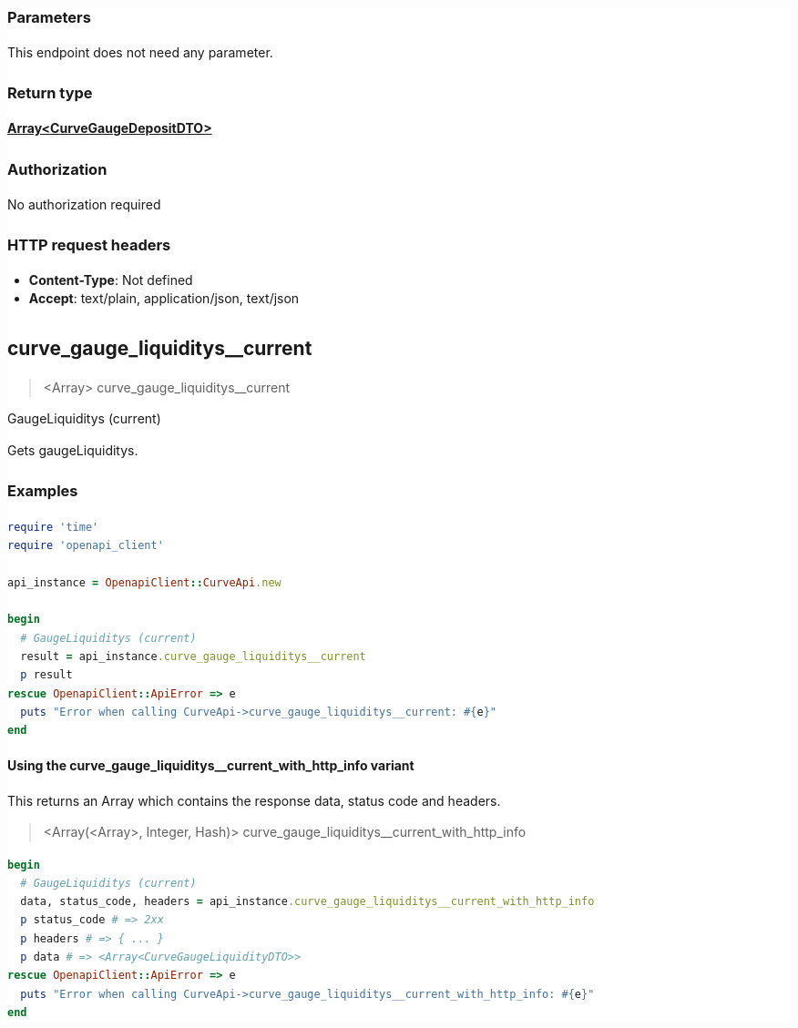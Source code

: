 ### Parameters

This endpoint does not need any parameter.

### Return type

[**Array&lt;CurveGaugeDepositDTO&gt;**](CurveGaugeDepositDTO.md)

### Authorization

No authorization required

### HTTP request headers

- **Content-Type**: Not defined
- **Accept**: text/plain, application/json, text/json


## curve_gauge_liquiditys__current

> <Array<CurveGaugeLiquidityDTO>> curve_gauge_liquiditys__current

GaugeLiquiditys (current)

Gets gaugeLiquiditys.

### Examples

```ruby
require 'time'
require 'openapi_client'

api_instance = OpenapiClient::CurveApi.new

begin
  # GaugeLiquiditys (current)
  result = api_instance.curve_gauge_liquiditys__current
  p result
rescue OpenapiClient::ApiError => e
  puts "Error when calling CurveApi->curve_gauge_liquiditys__current: #{e}"
end
```

#### Using the curve_gauge_liquiditys__current_with_http_info variant

This returns an Array which contains the response data, status code and headers.

> <Array(<Array<CurveGaugeLiquidityDTO>>, Integer, Hash)> curve_gauge_liquiditys__current_with_http_info

```ruby
begin
  # GaugeLiquiditys (current)
  data, status_code, headers = api_instance.curve_gauge_liquiditys__current_with_http_info
  p status_code # => 2xx
  p headers # => { ... }
  p data # => <Array<CurveGaugeLiquidityDTO>>
rescue OpenapiClient::ApiError => e
  puts "Error when calling CurveApi->curve_gauge_liquiditys__current_with_http_info: #{e}"
end
```
